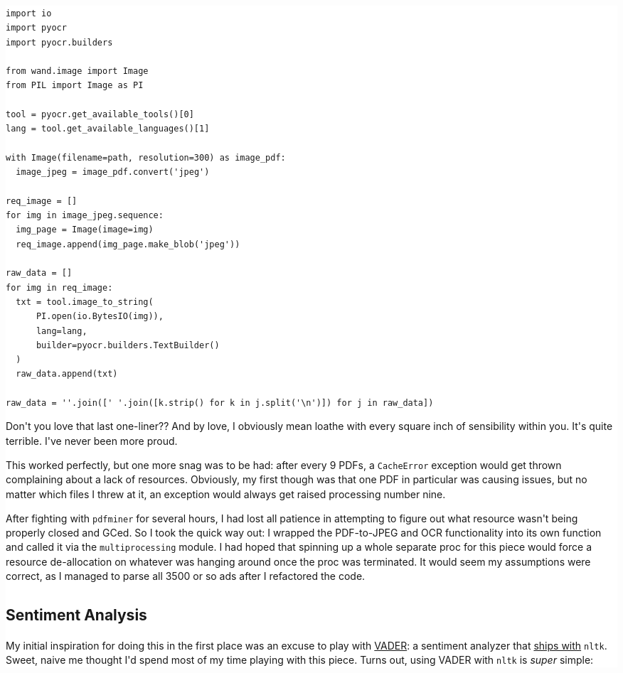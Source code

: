 ```
import io
import pyocr
import pyocr.builders

from wand.image import Image
from PIL import Image as PI

tool = pyocr.get_available_tools()[0]
lang = tool.get_available_languages()[1]

with Image(filename=path, resolution=300) as image_pdf:
  image_jpeg = image_pdf.convert('jpeg')

req_image = []
for img in image_jpeg.sequence:
  img_page = Image(image=img)
  req_image.append(img_page.make_blob('jpeg'))

raw_data = []
for img in req_image: 
  txt = tool.image_to_string(
      PI.open(io.BytesIO(img)),
      lang=lang,
      builder=pyocr.builders.TextBuilder()
  )
  raw_data.append(txt)

raw_data = ''.join([' '.join([k.strip() for k in j.split('\n')]) for j in raw_data])
```

Don't you love that last one-liner?? And by love, I obviously mean loathe with every square inch of sensibility within you. It's quite terrible. I've never been more proud. 

This worked perfectly, but one more snag was to be had: after every 9 PDFs, a `CacheError` exception would get thrown complaining about a lack of resources. Obviously, my first though was that one PDF in particular was causing issues, but no matter which files I threw at it, an exception would always get raised processing number nine.

After fighting with `pdfminer` for several hours, I had lost all patience in attempting to figure out what resource wasn't being properly closed and GCed. So I took the quick way out: I wrapped the PDF-to-JPEG and OCR functionality into its own function and called it via the `multiprocessing` module. I had hoped that spinning up a whole separate proc for this piece would force a resource de-allocation on whatever was hanging around once the proc was terminated. It would seem my assumptions were correct, as I managed to parse all 3500 or so ads after I refactored the code.

## Sentiment Analysis

My initial inspiration for doing this in the first place was an excuse to play with [VADER](https://www.aaai.org/ocs/index.php/ICWSM/ICWSM14/paper/view/8109): a sentiment analyzer that [ships with](http://www.nltk.org/howto/sentiment.html) `nltk`. Sweet, naive me thought I'd spend most of my time playing with this piece. Turns out, using VADER with `nltk` is _super_ simple:
